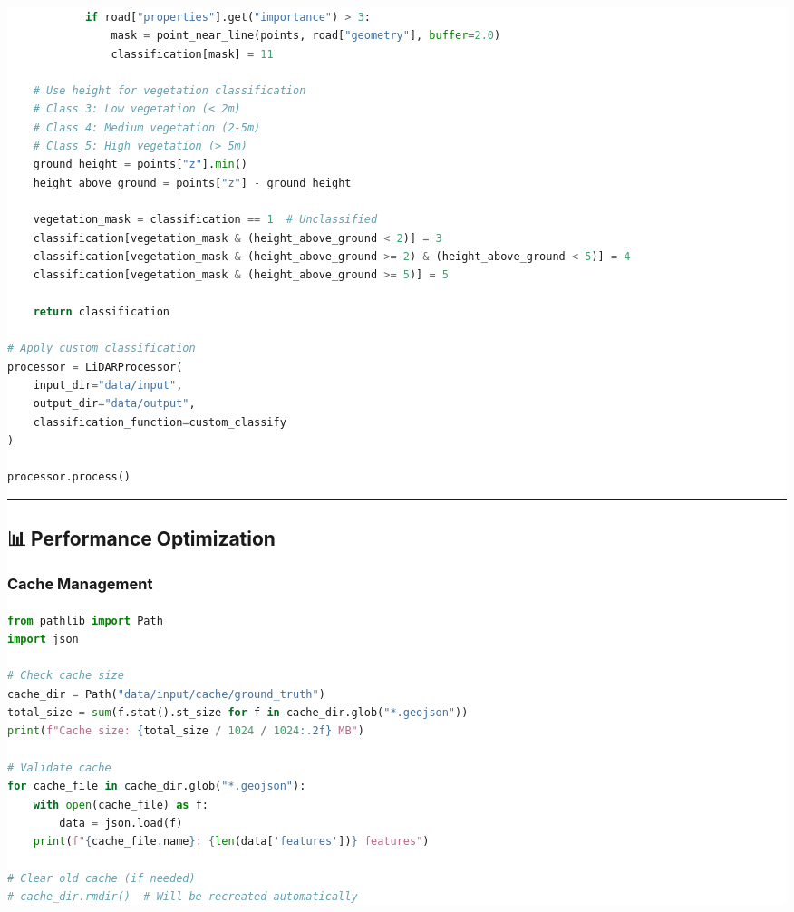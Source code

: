 ```python
            if road["properties"].get("importance") > 3:
                mask = point_near_line(points, road["geometry"], buffer=2.0)
                classification[mask] = 11

    # Use height for vegetation classification
    # Class 3: Low vegetation (< 2m)
    # Class 4: Medium vegetation (2-5m)
    # Class 5: High vegetation (> 5m)
    ground_height = points["z"].min()
    height_above_ground = points["z"] - ground_height

    vegetation_mask = classification == 1  # Unclassified
    classification[vegetation_mask & (height_above_ground < 2)] = 3
    classification[vegetation_mask & (height_above_ground >= 2) & (height_above_ground < 5)] = 4
    classification[vegetation_mask & (height_above_ground >= 5)] = 5

    return classification

# Apply custom classification
processor = LiDARProcessor(
    input_dir="data/input",
    output_dir="data/output",
    classification_function=custom_classify
)

processor.process()
```

---

## 📊 Performance Optimization

### Cache Management

```python
from pathlib import Path
import json

# Check cache size
cache_dir = Path("data/input/cache/ground_truth")
total_size = sum(f.stat().st_size for f in cache_dir.glob("*.geojson"))
print(f"Cache size: {total_size / 1024 / 1024:.2f} MB")

# Validate cache
for cache_file in cache_dir.glob("*.geojson"):
    with open(cache_file) as f:
        data = json.load(f)
    print(f"{cache_file.name}: {len(data['features'])} features")

# Clear old cache (if needed)
# cache_dir.rmdir()  # Will be recreated automatically
```
